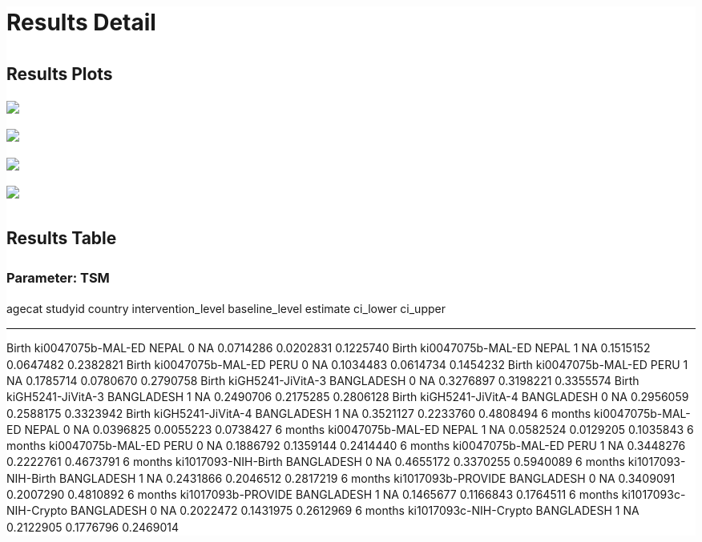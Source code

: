 



# Results Detail

## Results Plots
![](/tmp/9004fcfa-4f98-412c-a5be-431ead06a47a/REPORT_files/figure-html/plot_tsm-1.png)

![](/tmp/9004fcfa-4f98-412c-a5be-431ead06a47a/REPORT_files/figure-html/plot_rr-1.png)



![](/tmp/9004fcfa-4f98-412c-a5be-431ead06a47a/REPORT_files/figure-html/plot_paf-1.png)

![](/tmp/9004fcfa-4f98-412c-a5be-431ead06a47a/REPORT_files/figure-html/plot_par-1.png)

## Results Table

### Parameter: TSM


agecat      studyid                 country        intervention_level   baseline_level     estimate    ci_lower    ci_upper
----------  ----------------------  -------------  -------------------  ---------------  ----------  ----------  ----------
Birth       ki0047075b-MAL-ED       NEPAL          0                    NA                0.0714286   0.0202831   0.1225740
Birth       ki0047075b-MAL-ED       NEPAL          1                    NA                0.1515152   0.0647482   0.2382821
Birth       ki0047075b-MAL-ED       PERU           0                    NA                0.1034483   0.0614734   0.1454232
Birth       ki0047075b-MAL-ED       PERU           1                    NA                0.1785714   0.0780670   0.2790758
Birth       kiGH5241-JiVitA-3       BANGLADESH     0                    NA                0.3276897   0.3198221   0.3355574
Birth       kiGH5241-JiVitA-3       BANGLADESH     1                    NA                0.2490706   0.2175285   0.2806128
Birth       kiGH5241-JiVitA-4       BANGLADESH     0                    NA                0.2956059   0.2588175   0.3323942
Birth       kiGH5241-JiVitA-4       BANGLADESH     1                    NA                0.3521127   0.2233760   0.4808494
6 months    ki0047075b-MAL-ED       NEPAL          0                    NA                0.0396825   0.0055223   0.0738427
6 months    ki0047075b-MAL-ED       NEPAL          1                    NA                0.0582524   0.0129205   0.1035843
6 months    ki0047075b-MAL-ED       PERU           0                    NA                0.1886792   0.1359144   0.2414440
6 months    ki0047075b-MAL-ED       PERU           1                    NA                0.3448276   0.2222761   0.4673791
6 months    ki1017093-NIH-Birth     BANGLADESH     0                    NA                0.4655172   0.3370255   0.5940089
6 months    ki1017093-NIH-Birth     BANGLADESH     1                    NA                0.2431866   0.2046512   0.2817219
6 months    ki1017093b-PROVIDE      BANGLADESH     0                    NA                0.3409091   0.2007290   0.4810892
6 months    ki1017093b-PROVIDE      BANGLADESH     1                    NA                0.1465677   0.1166843   0.1764511
6 months    ki1017093c-NIH-Crypto   BANGLADESH     0                    NA                0.2022472   0.1431975   0.2612969
6 months    ki1017093c-NIH-Crypto   BANGLADESH     1                    NA                0.2122905   0.1776796   0.2469014